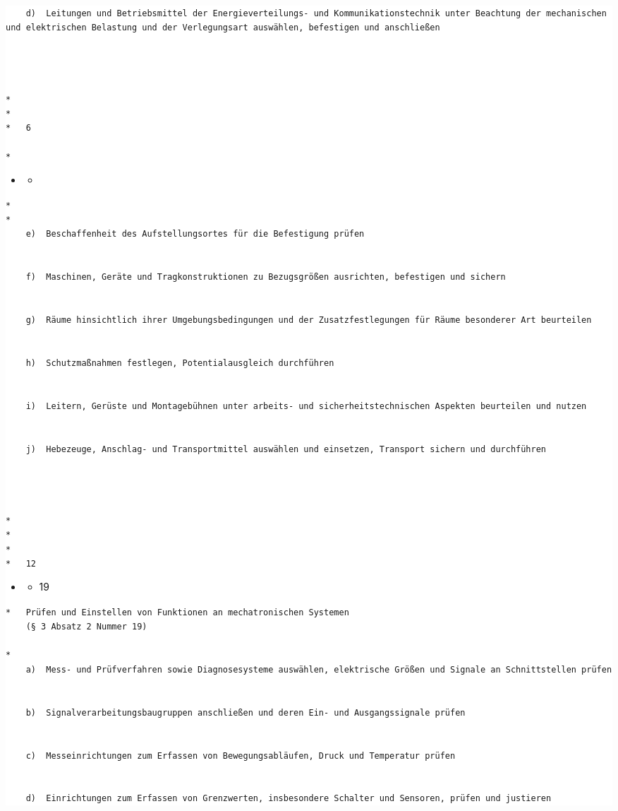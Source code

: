 
        d)  Leitungen und Betriebsmittel der Energieverteilungs- und Kommunikationstechnik unter Beachtung der mechanischen und elektrischen Belastung und der Verlegungsart auswählen, befestigen und anschließen




    *
    *
    *   6

    *

*    *
    *
    *
        e)  Beschaffenheit des Aufstellungsortes für die Befestigung prüfen


        f)  Maschinen, Geräte und Tragkonstruktionen zu Bezugsgrößen ausrichten, befestigen und sichern


        g)  Räume hinsichtlich ihrer Umgebungsbedingungen und der Zusatzfestlegungen für Räume besonderer Art beurteilen


        h)  Schutzmaßnahmen festlegen, Potentialausgleich durchführen


        i)  Leitern, Gerüste und Montagebühnen unter arbeits- und sicherheitstechnischen Aspekten beurteilen und nutzen


        j)  Hebezeuge, Anschlag- und Transportmittel auswählen und einsetzen, Transport sichern und durchführen




    *
    *
    *
    *   12


*    *   19

    *   Prüfen und Einstellen von Funktionen an mechatronischen Systemen
        (§ 3 Absatz 2 Nummer 19)

    *
        a)  Mess- und Prüfverfahren sowie Diagnosesysteme auswählen, elektrische Größen und Signale an Schnittstellen prüfen


        b)  Signalverarbeitungsbaugruppen anschließen und deren Ein- und Ausgangssignale prüfen


        c)  Messeinrichtungen zum Erfassen von Bewegungsabläufen, Druck und Temperatur prüfen


        d)  Einrichtungen zum Erfassen von Grenzwerten, insbesondere Schalter und Sensoren, prüfen und justieren
